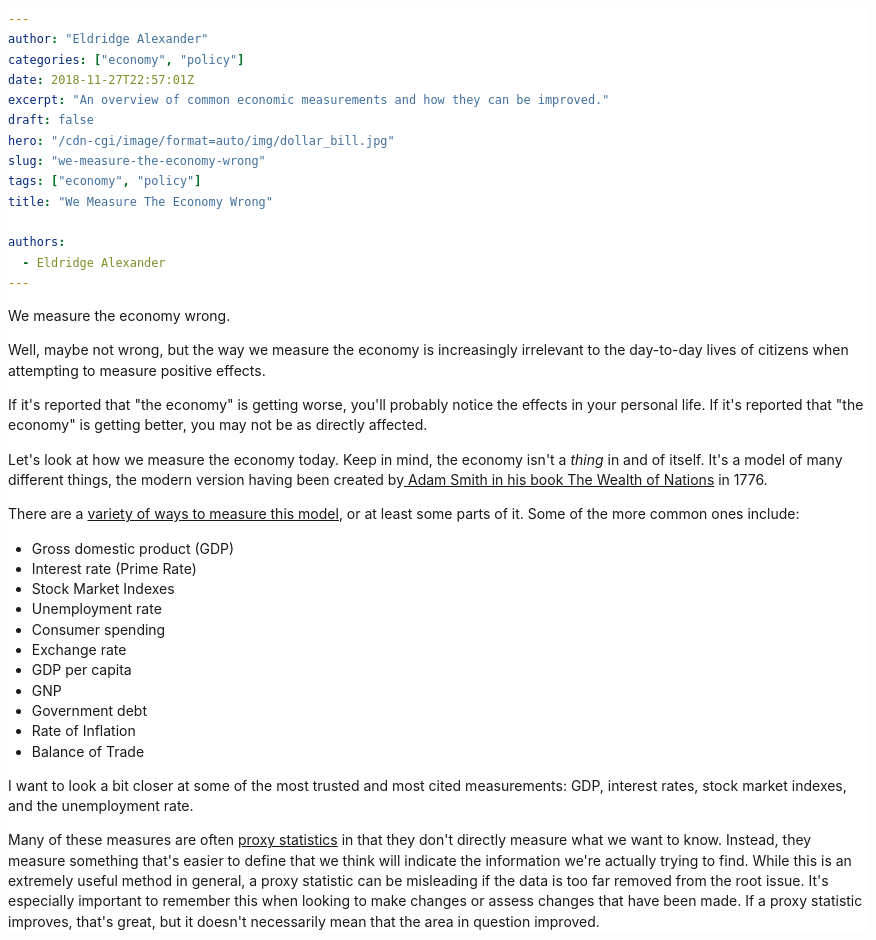 ```yaml
---
author: "Eldridge Alexander"
categories: ["economy", "policy"]
date: 2018-11-27T22:57:01Z
excerpt: "An overview of common economic measurements and how they can be improved."
draft: false
hero: "/cdn-cgi/image/format=auto/img/dollar_bill.jpg"
slug: "we-measure-the-economy-wrong"
tags: ["economy", "policy"]
title: "We Measure The Economy Wrong"

authors:
  - Eldridge Alexander
---
```


We measure the economy wrong.

Well, maybe not wrong, but the way we measure the economy is increasingly irrelevant to the day-to-day lives of citizens when attempting to measure positive effects. 

If it's reported that "the economy" is getting worse, you'll probably notice the effects in your personal life. If it's reported that "the economy" is getting better, you may not be as directly affected.

Let's look at how we measure the economy today. Keep in mind, the economy isn't a _thing_ in and of itself. It's a model of many different things, the modern version having been created by[ Adam Smith in his book The Wealth of Nations](https://evonomics.com/who-created-the-economy/) in 1776.

There are a [variety of ways to measure this model](https://en.wikipedia.org/wiki/Economy#Economic_measures), or at least some parts of it. Some of the more common ones include:



*   Gross domestic product (GDP)
*   Interest rate (Prime Rate)
*   Stock Market Indexes
*   Unemployment rate
*   Consumer spending
*   Exchange rate
*   GDP per capita
*   GNP
*   Government debt
*   Rate of Inflation
*   Balance of Trade

I want to look a bit closer at some of the most trusted and most cited measurements: GDP, interest rates, stock market indexes, and the unemployment rate. 

Many of these measures are often [proxy statistics](https://en.wikipedia.org/wiki/Proxy_(statistics)) in that they don't directly measure what we want to know. Instead, they measure something that's easier to define that we think will indicate the information we're actually trying to find. While this is an extremely useful method in general, a proxy statistic can be misleading if the data is too far removed from the root issue. It's especially important to remember this when looking to make changes or assess changes that have been made. If a proxy statistic improves, that's great, but it doesn't necessarily mean that the area in question improved.
